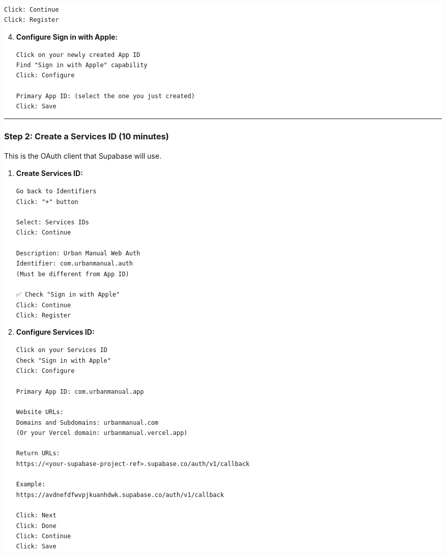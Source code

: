    ```
   Click: Continue
   Click: Register
   ```

4. **Configure Sign in with Apple:**
   ```
   Click on your newly created App ID
   Find "Sign in with Apple" capability
   Click: Configure
   
   Primary App ID: (select the one you just created)
   Click: Save
   ```

---

### **Step 2: Create a Services ID** (10 minutes)

This is the OAuth client that Supabase will use.

1. **Create Services ID:**
   ```
   Go back to Identifiers
   Click: "+" button
   
   Select: Services IDs
   Click: Continue
   
   Description: Urban Manual Web Auth
   Identifier: com.urbanmanual.auth
   (Must be different from App ID)
   
   ✅ Check "Sign in with Apple"
   Click: Continue
   Click: Register
   ```

2. **Configure Services ID:**
   ```
   Click on your Services ID
   Check "Sign in with Apple"
   Click: Configure
   
   Primary App ID: com.urbanmanual.app
   
   Website URLs:
   Domains and Subdomains: urbanmanual.com
   (Or your Vercel domain: urbanmanual.vercel.app)
   
   Return URLs: 
   https://<your-supabase-project-ref>.supabase.co/auth/v1/callback
   
   Example:
   https://avdnefdfwvpjkuanhdwk.supabase.co/auth/v1/callback
   
   Click: Next
   Click: Done
   Click: Continue
   Click: Save
   ```
